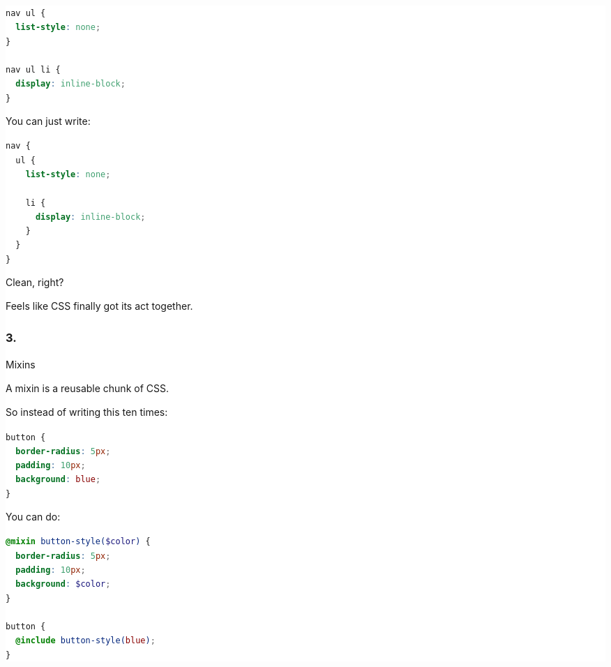 ```css
nav ul {
  list-style: none;
}

nav ul li {
  display: inline-block;
}
```

You can just write:

```scss
nav {
  ul {
    list-style: none;

    li {
      display: inline-block;
    }
  }
}
```

Clean, right?

Feels like CSS finally got its act together.

### 3.

Mixins

A mixin is a reusable chunk of CSS.

So instead of writing this ten times:

```scss
button {
  border-radius: 5px;
  padding: 10px;
  background: blue;
}
```

You can do:

```scss
@mixin button-style($color) {
  border-radius: 5px;
  padding: 10px;
  background: $color;
}

button {
  @include button-style(blue);
}
```
